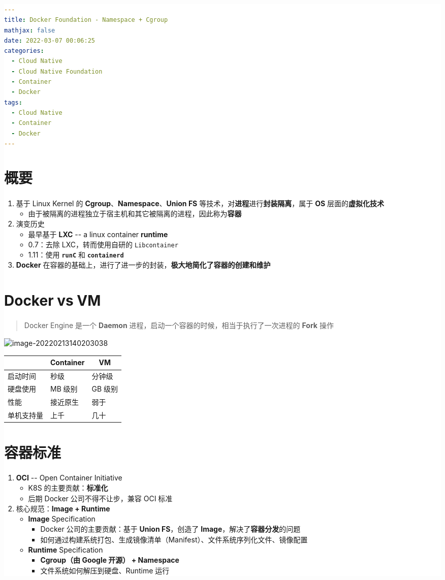 ```yaml
---
title: Docker Foundation - Namespace + Cgroup
mathjax: false
date: 2022-03-07 00:06:25
categories:
  - Cloud Native
  - Cloud Native Foundation
  - Container
  - Docker
tags:
  - Cloud Native
  - Container
  - Docker
---
```


# 概要

1. 基于 Linux Kernel 的 **Cgroup**、**Namespace**、**Union FS** 等技术，对**进程**进行**封装隔离**，属于 **OS**  层面的**虚拟化技术**
   - 由于被隔离的进程独立于宿主机和其它被隔离的进程，因此称为**容器**
2. 演变历史
   - 最早基于 **LXC** -- a linux container **runtime**
   - 0.7：去除 LXC，转而使用自研的 `Libcontainer`
   - 1.11：使用 **`runC`** 和 **`containerd `**
3. **Docker** 在容器的基础上，进行了进一步的封装，**极大地简化了容器的创建和维护**



# Docker vs VM

> Docker Engine 是一个 **Daemon** 进程，启动一个容器的时候，相当于执行了一次进程的 **Fork** 操作

![image-20220213140203038](https://cnf-1253868755.cos.ap-guangzhou.myqcloud.com/docker/image-20220213140203038.png)

|            | Container | VM      |
| ---------- | --------- | ------- |
| 启动时间   | 秒级      | 分钟级  |
| 硬盘使用   | MB 级别   | GB 级别 |
| 性能       | 接近原生  | 弱于    |
| 单机支持量 | 上千      | 几十    |

# 容器标准

1. **OCI** -- Open Container Initiative
   - K8S 的主要贡献：**标准化**
   - 后期 Docker 公司不得不让步，兼容 OCI 标准
2. 核心规范：**Image  + Runtime**
   - **Image** Specification
     - Docker 公司的主要贡献：基于 **Union FS**，创造了 **Image**，解决了**容器分发**的问题
     - 如何通过构建系统打包、生成镜像清单（Manifest）、文件系统序列化文件、镜像配置
   - **Runtime** Specification
     - **Cgroup（由 Google 开源） + Namespace**
     - 文件系统如何解压到硬盘、Runtime 运行
